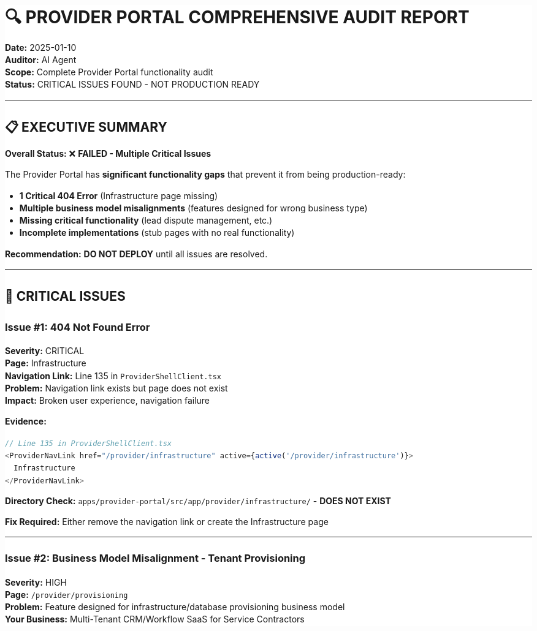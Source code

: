 # 🔍 PROVIDER PORTAL COMPREHENSIVE AUDIT REPORT

**Date:** 2025-01-10  
**Auditor:** AI Agent  
**Scope:** Complete Provider Portal functionality audit  
**Status:** CRITICAL ISSUES FOUND - NOT PRODUCTION READY

---

## 📋 EXECUTIVE SUMMARY

**Overall Status:** ❌ **FAILED - Multiple Critical Issues**

The Provider Portal has **significant functionality gaps** that prevent it from being production-ready:
- **1 Critical 404 Error** (Infrastructure page missing)
- **Multiple business model misalignments** (features designed for wrong business type)
- **Missing critical functionality** (lead dispute management, etc.)
- **Incomplete implementations** (stub pages with no real functionality)

**Recommendation:** **DO NOT DEPLOY** until all issues are resolved.

---

## 🚨 CRITICAL ISSUES

### Issue #1: 404 Not Found Error
**Severity:** CRITICAL  
**Page:** Infrastructure  
**Navigation Link:** Line 135 in `ProviderShellClient.tsx`  
**Problem:** Navigation link exists but page does not exist  
**Impact:** Broken user experience, navigation failure

**Evidence:**
```typescript
// Line 135 in ProviderShellClient.tsx
<ProviderNavLink href="/provider/infrastructure" active={active('/provider/infrastructure')}>
  Infrastructure
</ProviderNavLink>
```

**Directory Check:** `apps/provider-portal/src/app/provider/infrastructure/` - **DOES NOT EXIST**

**Fix Required:** Either remove the navigation link or create the Infrastructure page

---

### Issue #2: Business Model Misalignment - Tenant Provisioning
**Severity:** HIGH  
**Page:** `/provider/provisioning`  
**Problem:** Feature designed for infrastructure/database provisioning business model  
**Your Business:** Multi-Tenant CRM/Workflow SaaS for Service Contractors
